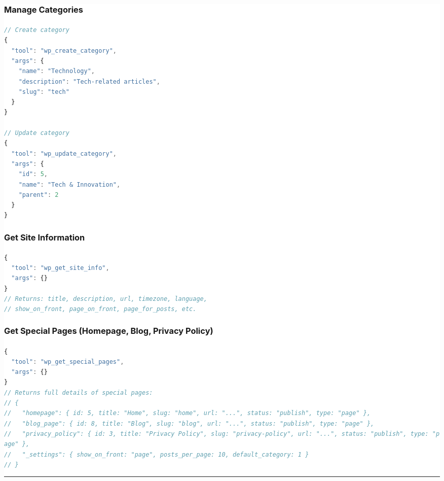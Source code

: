### Manage Categories
```javascript
// Create category
{
  "tool": "wp_create_category",
  "args": {
    "name": "Technology",
    "description": "Tech-related articles",
    "slug": "tech"
  }
}

// Update category
{
  "tool": "wp_update_category",
  "args": {
    "id": 5,
    "name": "Tech & Innovation",
    "parent": 2
  }
}
```

### Get Site Information
```javascript
{
  "tool": "wp_get_site_info",
  "args": {}
}
// Returns: title, description, url, timezone, language,
// show_on_front, page_on_front, page_for_posts, etc.
```

### Get Special Pages (Homepage, Blog, Privacy Policy)
```javascript
{
  "tool": "wp_get_special_pages",
  "args": {}
}
// Returns full details of special pages:
// {
//   "homepage": { id: 5, title: "Home", slug: "home", url: "...", status: "publish", type: "page" },
//   "blog_page": { id: 8, title: "Blog", slug: "blog", url: "...", status: "publish", type: "page" },
//   "privacy_policy": { id: 3, title: "Privacy Policy", slug: "privacy-policy", url: "...", status: "publish", type: "page" },
//   "_settings": { show_on_front: "page", posts_per_page: 10, default_category: 1 }
// }
```

---
